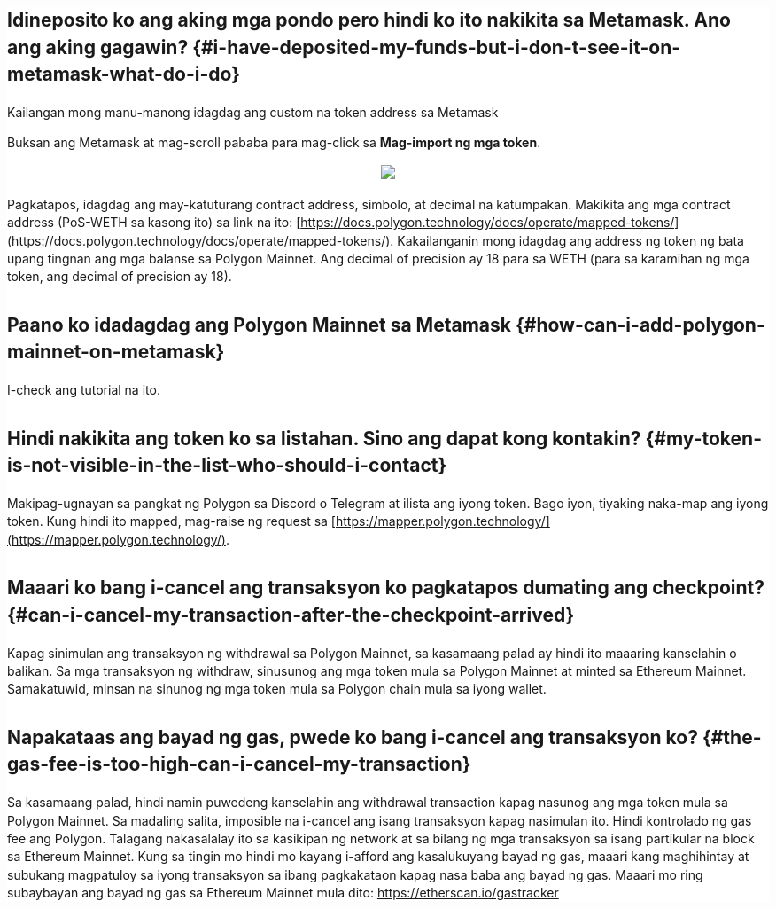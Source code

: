 ## Idineposito ko ang aking mga pondo pero hindi ko ito nakikita sa Metamask. Ano ang aking gagawin? {#i-have-deposited-my-funds-but-i-don-t-see-it-on-metamask-what-do-i-do}

Kailangan mong manu-manong idagdag ang custom na token address sa Metamask

Buksan ang Metamask at mag-scroll pababa para mag-click sa **Mag-import ng mga token**.

<div align="center">
<img src={useBaseUrl("img/wallet-bridge/wallet-faq-3.png")} width="400" />
</div>

Pagkatapos, idagdag ang may-katuturang contract address, simbolo, at decimal na katumpakan. Makikita ang mga contract address (PoS-WETH sa kasong ito) sa link na ito: [https://docs.polygon.technology/docs/operate/mapped-tokens/](https://docs.polygon.technology/docs/operate/mapped-tokens/). Kakailanganin mong idagdag ang address ng token ng bata upang tingnan ang mga balanse sa Polygon Mainnet. Ang decimal of precision ay 18 para sa WETH (para sa karamihan ng mga token, ang decimal of precision ay 18).

## Paano ko idadagdag ang Polygon Mainnet sa Metamask {#how-can-i-add-polygon-mainnet-on-metamask}

[I-check ang tutorial na ito](/docs/develop/metamask/config-polygon-on-metamask).

## Hindi nakikita ang token ko sa listahan. Sino ang dapat kong kontakin? {#my-token-is-not-visible-in-the-list-who-should-i-contact}

Makipag-ugnayan sa pangkat ng Polygon sa Discord o Telegram at ilista ang iyong token. Bago iyon, tiyaking naka-map ang iyong token. Kung hindi ito mapped, mag-raise ng request sa [https://mapper.polygon.technology/](https://mapper.polygon.technology/).

## Maaari ko bang i-cancel ang transaksyon ko pagkatapos dumating ang checkpoint? {#can-i-cancel-my-transaction-after-the-checkpoint-arrived}
Kapag sinimulan ang transaksyon ng withdrawal sa Polygon Mainnet, sa kasamaang palad ay hindi ito maaaring kanselahin o balikan. Sa mga transaksyon ng withdraw, sinusunog ang mga token mula sa Polygon Mainnet at minted sa Ethereum Mainnet. Samakatuwid, minsan na sinunog ng mga token mula sa Polygon chain mula sa iyong wallet.

## Napakataas ang bayad ng gas, pwede ko bang i-cancel ang transaksyon ko? {#the-gas-fee-is-too-high-can-i-cancel-my-transaction}

Sa kasamaang palad, hindi namin puwedeng kanselahin ang withdrawal transaction kapag nasunog ang mga token mula sa Polygon Mainnet. Sa madaling salita, imposible na i-cancel ang isang transaksyon kapag nasimulan ito. Hindi kontrolado ng gas fee ang Polygon. Talagang nakasalalay ito sa kasikipan ng network at sa bilang ng mga transaksyon sa isang partikular na block sa Ethereum Mainnet. Kung sa tingin mo hindi mo kayang i-afford ang kasalukuyang bayad ng gas, maaari kang maghihintay at subukang magpatuloy sa iyong transaksyon sa ibang pagkakataon kapag nasa baba ang bayad ng gas. Maaari mo ring subaybayan ang bayad ng gas sa Ethereum Mainnet mula dito: https://etherscan.io/gastracker
